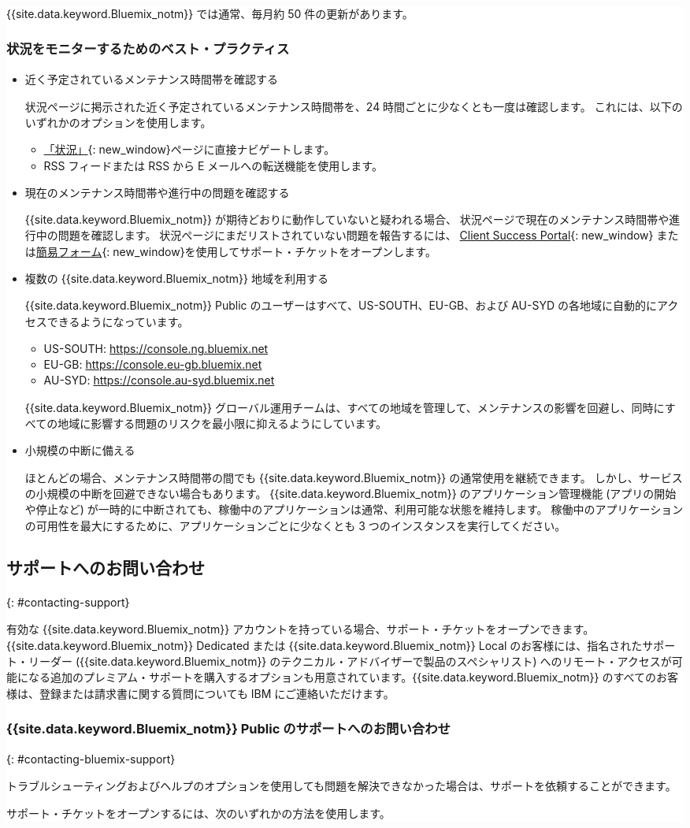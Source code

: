 
{{site.data.keyword.Bluemix_notm}} では通常、毎月約 50 件の更新があります。

### 状況をモニターするためのベスト・プラクティス

  * 近く予定されているメンテナンス時間帯を確認する

	状況ページに掲示された近く予定されているメンテナンス時間帯を、24 時間ごとに少なくとも一度は確認します。
これには、以下のいずれかのオプションを使用します。
	  * [「状況」](https://status.eu-gb.bluemix.net/){: new_window}ページに直接ナビゲートします。
	  * RSS フィードまたは RSS から E メールへの転送機能を使用します。

  * 現在のメンテナンス時間帯や進行中の問題を確認する

	{{site.data.keyword.Bluemix_notm}} が期待どおりに動作していないと疑われる場合、
状況ページで現在のメンテナンス時間帯や進行中の問題を確認します。
状況ページにまだリストされていない問題を報告するには、
[Client
Success Portal](https://support.ibmcloud.com/){: new_window} または[簡易フォーム](https://support.eu-gb.bluemix.net/gethelp/){: new_window}を使用してサポート・チケットをオープンします。

  * 複数の {{site.data.keyword.Bluemix_notm}} 地域を利用する

    {{site.data.keyword.Bluemix_notm}} Public のユーザーはすべて、US-SOUTH、EU-GB、および AU-SYD の各地域に自動的にアクセスできるようになっています。

	  * US-SOUTH: https://console.ng.bluemix.net
	  * EU-GB: https://console.eu-gb.bluemix.net
	  * AU-SYD: https://console.au-syd.bluemix.net

	{{site.data.keyword.Bluemix_notm}} グローバル運用チームは、すべての地域を管理して、メンテナンスの影響を回避し、同時にすべての地域に影響する問題のリスクを最小限に抑えるようにしています。

  * 小規模の中断に備える

    ほとんどの場合、メンテナンス時間帯の間でも {{site.data.keyword.Bluemix_notm}} の通常使用を継続できます。
しかし、サービスの小規模の中断を回避できない場合もあります。
{{site.data.keyword.Bluemix_notm}} のアプリケーション管理機能
(アプリの開始や停止など) が一時的に中断されても、稼働中のアプリケーションは通常、利用可能な状態を維持します。
稼働中のアプリケーションの可用性を最大にするために、アプリケーションごとに少なくとも 3 つのインスタンスを実行してください。




## サポートへのお問い合わせ
{: #contacting-support}

有効な {{site.data.keyword.Bluemix_notm}} アカウントを持っている場合、サポート・チケットをオープンできます。{{site.data.keyword.Bluemix_notm}} Dedicated または {{site.data.keyword.Bluemix_notm}} Local のお客様には、指名されたサポート・リーダー ({{site.data.keyword.Bluemix_notm}} のテクニカル・アドバイザーで製品のスペシャリスト) へのリモート・アクセスが可能になる追加のプレミアム・サポートを購入するオプションも用意されています。{{site.data.keyword.Bluemix_notm}} のすべてのお客様は、登録または請求書に関する質問についても IBM にご連絡いただけます。

### {{site.data.keyword.Bluemix_notm}} Public のサポートへのお問い合わせ
{: #contacting-bluemix-support}

トラブルシューティングおよびヘルプのオプションを使用しても問題を解決できなかった場合は、サポートを依頼することができます。

サポート・チケットをオープンするには、次のいずれかの方法を使用します。
